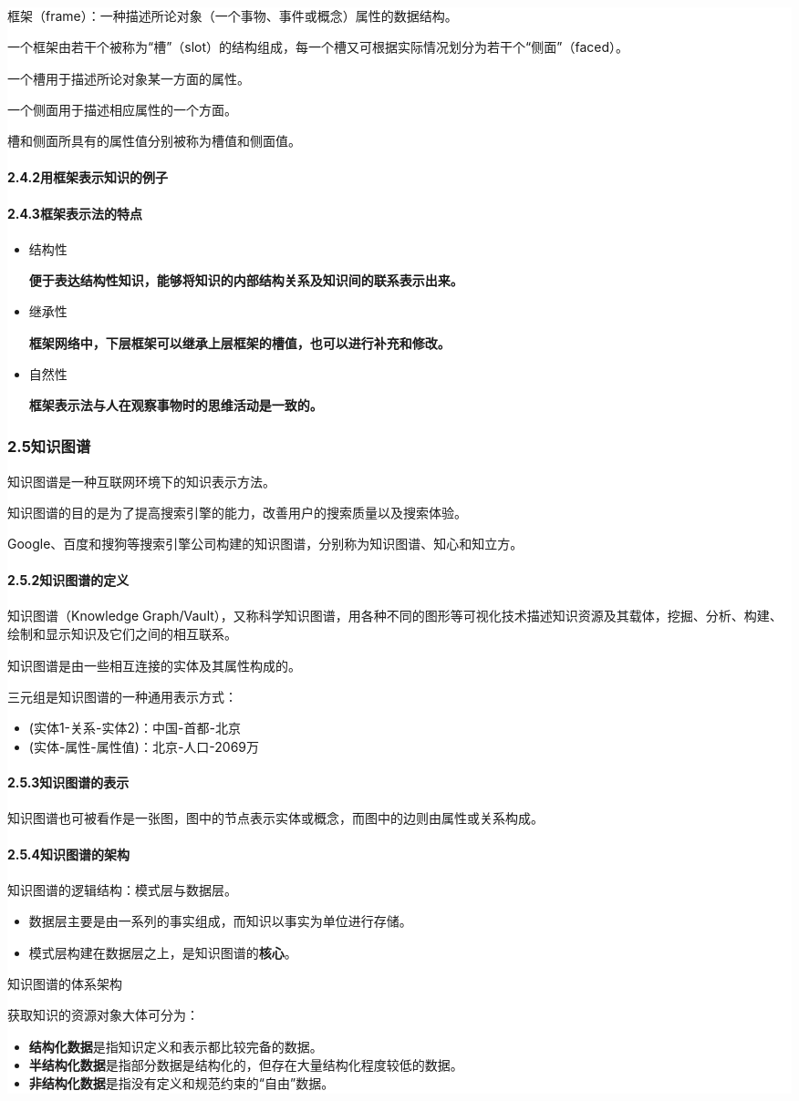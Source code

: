 框架（frame）：一种描述所论对象（一个事物、事件或概念）属性的数据结构。

一个框架由若干个被称为“槽”（slot）的结构组成，每一个槽又可根据实际情况划分为若干个“侧面”（faced）。

一个槽用于描述所论对象某一方面的属性。

一个侧面用于描述相应属性的一个方面。

槽和侧面所具有的属性值分别被称为槽值和侧面值。

#### 2.4.2用框架表示知识的例子

#### 2.4.3框架表示法的特点

* 结构性

  **便于表达结构性知识，能够将知识的内部结构关系及知识间的联系表示出来。** 

* 继承性

  **框架网络中，下层框架可以继承上层框架的槽值，也可以进行补充和修改。** 

* 自然性

  **框架表示法与人在观察事物时的思维活动是一致的。**

### 2.5知识图谱

知识图谱是一种互联网环境下的知识表示方法。

知识图谱的目的是为了提高搜索引擎的能力，改善用户的搜索质量以及搜索体验。

Google、百度和搜狗等搜索引擎公司构建的知识图谱，分别称为知识图谱、知心和知立方。

#### 2.5.2知识图谱的定义

知识图谱（Knowledge Graph/Vault），又称科学知识图谱，用各种不同的图形等可视化技术描述知识资源及其载体，挖掘、分析、构建、绘制和显示知识及它们之间的相互联系。

知识图谱是由一些相互连接的实体及其属性构成的。

三元组是知识图谱的一种通用表示方式：

* (实体1-关系-实体2)：中国-首都-北京
* (实体-属性-属性值)：北京-人口-2069万

#### 2.5.3知识图谱的表示

知识图谱也可被看作是一张图，图中的节点表示实体或概念，而图中的边则由属性或关系构成。

#### 2.5.4知识图谱的架构

知识图谱的逻辑结构：模式层与数据层。

* 数据层主要是由一系列的事实组成，而知识以事实为单位进行存储。

* 模式层构建在数据层之上，是知识图谱的**核心**。

知识图谱的体系架构

获取知识的资源对象大体可分为：

* **结构化数据**是指知识定义和表示都比较完备的数据。
* **半结构化数据**是指部分数据是结构化的，但存在大量结构化程度较低的数据。
* **非结构化数据**是指没有定义和规范约束的“自由”数据。
